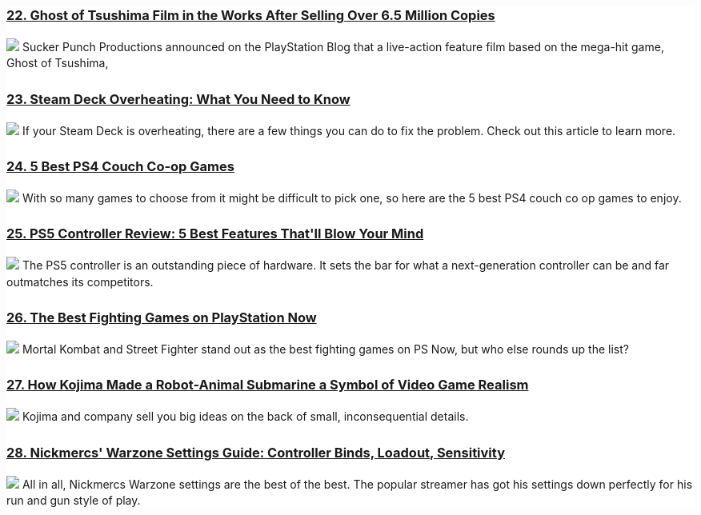 
### [22. Ghost of Tsushima Film in the Works After Selling Over 6.5 Million Copies](https://hackernoon.com/ghost-of-tsushima-film-in-the-works-after-selling-over-65-million-copies-rlo33md)
![](https://cdn.hackernoon.com/images/RoifOyeHnPelQUu5SKamxiCm4py1-tt8n33o7.jpeg)
Sucker Punch Productions announced on the PlayStation Blog that a live-action feature film based on the mega-hit game, Ghost of Tsushima,

### [23. Steam Deck Overheating: What You Need to Know](https://hackernoon.com/steam-deck-overheating-what-you-need-to-know)
![](https://cdn.hackernoon.com/images/ayVl0Y5BBEYP5HcA8XCPPhMDpYQ2-c293n7o.jpeg)
If your Steam Deck is overheating, there are a few things you can do to fix the problem. Check out this article to learn more.

### [24. 5 Best PS4 Couch Co-op Games ](https://hackernoon.com/5-best-ps4-couch-co-op-games-h03v349o)
![](https://cdn.hackernoon.com/images/eQHzh6rz7ETBHLjs0KzCl1Dooqp2-soc6292g.jpeg)
With so many games to choose from it might be difficult to pick one, so here are the 5 best PS4 couch co op games to enjoy. 

### [25. PS5 Controller Review: 5 Best Features That'll Blow Your Mind](https://hackernoon.com/ps5-controller-review-5-best-features-thatll-blow-your-mind-hk1p33s2)
![](https://cdn.hackernoon.com/images/AKsNRMQ5sghpqx7EhVDK3vl0AZJ2-ka3732s3.jpeg)
The PS5 controller is an outstanding piece of hardware. It sets the bar for what a next-generation controller can be and far outmatches its competitors.

### [26. The Best Fighting Games on PlayStation Now](https://hackernoon.com/the-best-fighting-games-on-playstation-now-n6s24vr)
![](https://cdn.hackernoon.com/images/eQHzh6rz7ETBHLjs0KzCl1Dooqp2-7gh2957.jpeg)
Mortal Kombat and Street Fighter stand out as the best fighting games on PS Now, but who else rounds up the list?

### [27. How Kojima Made a Robot-Animal Submarine a Symbol of Video Game Realism](https://hackernoon.com/how-kojima-made-a-robot-animal-submarine-a-symbol-of-video-game-realism)
![](https://cdn.hackernoon.com/images/7nGBUEGWgLNCHeMygw7w2x1IaZD2-6n436d1.jpeg)
Kojima and company sell you big ideas on the back of small, inconsequential details. 

### [28. Nickmercs' Warzone Settings Guide: Controller Binds, Loadout, Sensitivity](https://hackernoon.com/nickmercs-warzone-settings-guide-controller-binds-loadout-sensitivity-sa3l375k)
![](https://cdn.hackernoon.com/images/AKsNRMQ5sghpqx7EhVDK3vl0AZJ2-ki8354d.jpeg)
All in all, Nickmercs Warzone settings are the best of the best. The popular streamer has got his settings down perfectly for his run and gun style of play.
